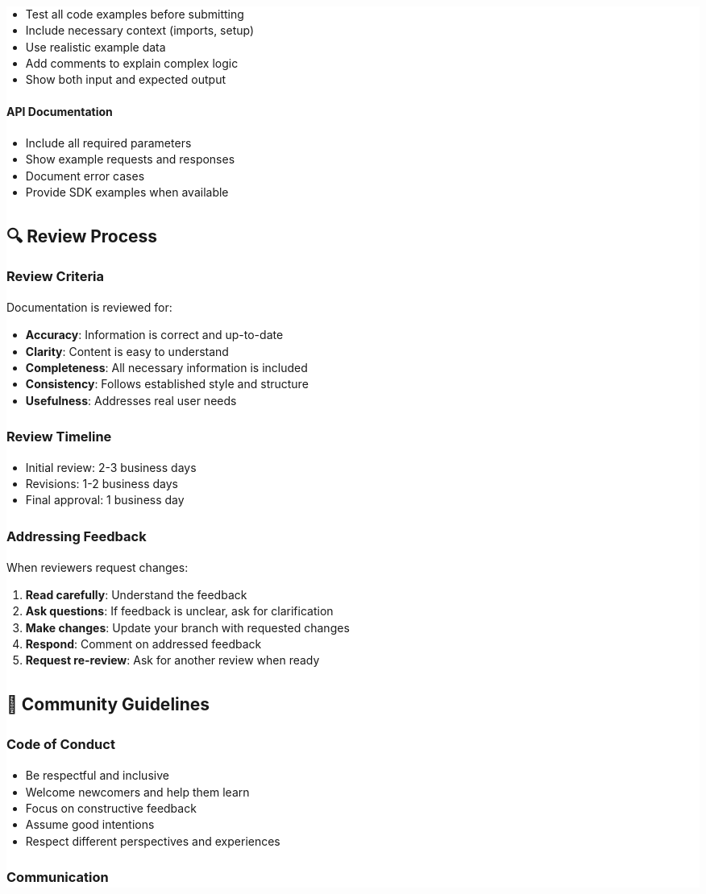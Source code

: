- Test all code examples before submitting
- Include necessary context (imports, setup)
- Use realistic example data
- Add comments to explain complex logic
- Show both input and expected output

#### API Documentation

- Include all required parameters
- Show example requests and responses
- Document error cases
- Provide SDK examples when available

## 🔍 Review Process

### Review Criteria

Documentation is reviewed for:

- **Accuracy**: Information is correct and up-to-date
- **Clarity**: Content is easy to understand
- **Completeness**: All necessary information is included
- **Consistency**: Follows established style and structure
- **Usefulness**: Addresses real user needs

### Review Timeline

- Initial review: 2-3 business days
- Revisions: 1-2 business days
- Final approval: 1 business day

### Addressing Feedback

When reviewers request changes:

1. **Read carefully**: Understand the feedback
2. **Ask questions**: If feedback is unclear, ask for clarification
3. **Make changes**: Update your branch with requested changes
4. **Respond**: Comment on addressed feedback
5. **Request re-review**: Ask for another review when ready

## 🤝 Community Guidelines

### Code of Conduct

- Be respectful and inclusive
- Welcome newcomers and help them learn
- Focus on constructive feedback
- Assume good intentions
- Respect different perspectives and experiences

### Communication
